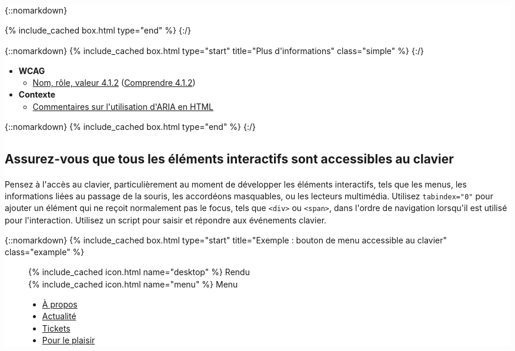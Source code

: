 {::nomarkdown}
      </div>
  </figure>
</div>

{% include_cached box.html type="end" %}
{:/}

{::nomarkdown}
{% include_cached box.html type="start" title="Plus d'informations" class="simple" %}
{:/}

* **WCAG**
  * [Nom, rôle, valeur 4.1.2](/WAI/WCAG21/quickref/#name-role-value) ([Comprendre 4.1.2](/WAI/WCAG21/Understanding/name-role-value))
* **Contexte**
  * [Commentaires sur l'utilisation d'ARIA en HTML](/TR/aria-in-html/)

{::nomarkdown}
{% include_cached box.html type="end" %}
{:/}

## Assurez-vous que tous les éléments interactifs sont accessibles au clavier

Pensez à l'accès au clavier, particulièrement au moment de développer les éléments interactifs, tels que les menus, les informations liées au passage de la souris, les accordéons masquables, ou les lecteurs multimédia. Utilisez `tabindex="0"` pour ajouter un élément qui ne reçoit normalement pas le focus, tels que `<div>` ou `<span>`, dans l'ordre de navigation lorsqu'il est utilisé pour l'interaction. Utilisez un script pour saisir et répondre aux événements clavier.   

{::nomarkdown}
{% include_cached box.html type="start" title="Exemple : bouton de menu accessible au clavier" class="example" %}

<div class="two-column keyboard-accessible">
<figure>
<figcaption>{% include_cached icon.html name="desktop" %} Rendu</figcaption>
<div class="rendered">
  <div id="example-button" class="menu-button" role="button" aria-expanded="false" aria-controls="example-button-menu" tabindex="0">{% include_cached icon.html name="menu" %} Menu</div>
  <div id="example-button-menu" class="menu" aria-hidden="true" tabindex="-1">
    <ul>
      <li><a href="javascript:return false">À propos</a></li>
      <li><a href="javascript:return false">Actualité</a></li>
      <li><a href="javascript:return false">Tickets</a></li>
      <li><a href="javascript:return false">Pour le plaisir</a></li>
    </ul>
  </div>
</div>
<script>
  !function() {
    "use strict";
    function e(e) {
        "true" == e.getAttribute("aria-hidden") ? (e.setAttribute("aria-hidden", "false"), e.focus()) : e.setAttribute("aria-hidden", "true")
    }
    function t(e) {
        "true" == e.getAttribute("aria-checked") ? (e.setAttribute("aria-checked", "false"), e.getElementsByTagName("span")[0].innerHTML = "Off") : (e.setAttribute("aria-checked", "true"), e.getElementsByTagName("span")[0].innerHTML = "On")
    }
    var a = document.getElementById("example-button");
    a && (a.addEventListener("keydown", function(t) {